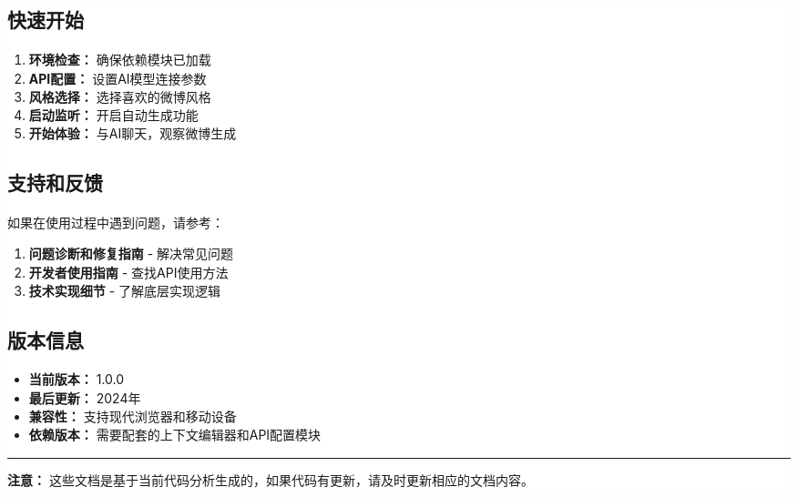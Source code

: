 ## 快速开始

1. **环境检查：** 确保依赖模块已加载
2. **API配置：** 设置AI模型连接参数
3. **风格选择：** 选择喜欢的微博风格
4. **启动监听：** 开启自动生成功能
5. **开始体验：** 与AI聊天，观察微博生成

## 支持和反馈

如果在使用过程中遇到问题，请参考：
1. **问题诊断和修复指南** - 解决常见问题
2. **开发者使用指南** - 查找API使用方法
3. **技术实现细节** - 了解底层实现逻辑

## 版本信息

- **当前版本：** 1.0.0
- **最后更新：** 2024年
- **兼容性：** 支持现代浏览器和移动设备
- **依赖版本：** 需要配套的上下文编辑器和API配置模块

---

**注意：** 这些文档是基于当前代码分析生成的，如果代码有更新，请及时更新相应的文档内容。
